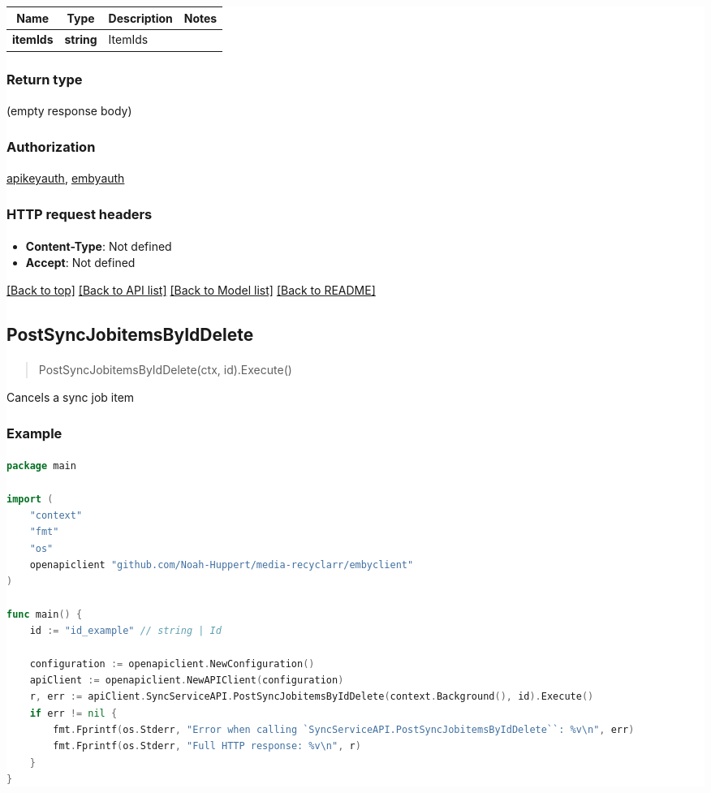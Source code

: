 
Name | Type | Description  | Notes
------------- | ------------- | ------------- | -------------
 **itemIds** | **string** | ItemIds | 

### Return type

 (empty response body)

### Authorization

[apikeyauth](../README.md#apikeyauth), [embyauth](../README.md#embyauth)

### HTTP request headers

- **Content-Type**: Not defined
- **Accept**: Not defined

[[Back to top]](#) [[Back to API list]](../README.md#documentation-for-api-endpoints)
[[Back to Model list]](../README.md#documentation-for-models)
[[Back to README]](../README.md)


## PostSyncJobitemsByIdDelete

> PostSyncJobitemsByIdDelete(ctx, id).Execute()

Cancels a sync job item



### Example

```go
package main

import (
	"context"
	"fmt"
	"os"
	openapiclient "github.com/Noah-Huppert/media-recyclarr/embyclient"
)

func main() {
	id := "id_example" // string | Id

	configuration := openapiclient.NewConfiguration()
	apiClient := openapiclient.NewAPIClient(configuration)
	r, err := apiClient.SyncServiceAPI.PostSyncJobitemsByIdDelete(context.Background(), id).Execute()
	if err != nil {
		fmt.Fprintf(os.Stderr, "Error when calling `SyncServiceAPI.PostSyncJobitemsByIdDelete``: %v\n", err)
		fmt.Fprintf(os.Stderr, "Full HTTP response: %v\n", r)
	}
}
```
